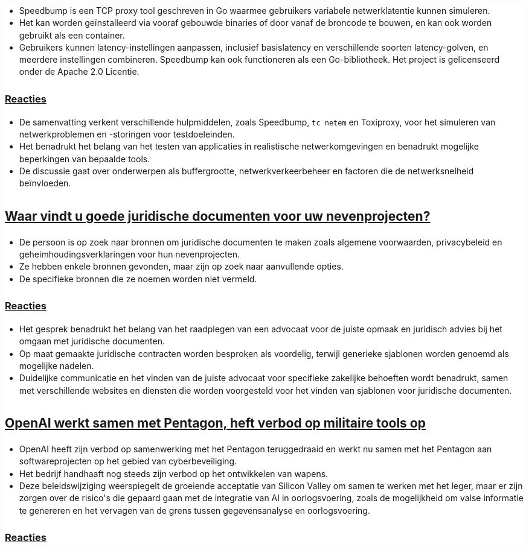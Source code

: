 - Speedbump is een TCP proxy tool geschreven in Go waarmee gebruikers variabele netwerklatentie kunnen simuleren.
- Het kan worden geïnstalleerd via vooraf gebouwde binaries of door vanaf de broncode te bouwen, en kan ook worden gebruikt als een container.
- Gebruikers kunnen latency-instellingen aanpassen, inclusief basislatency en verschillende soorten latency-golven, en meerdere instellingen combineren. Speedbump kan ook functioneren als een Go-bibliotheek. Het project is gelicenseerd onder de Apache 2.0 Licentie.

### [Reacties](https://news.ycombinator.com/item?id=39012697)

- De samenvatting verkent verschillende hulpmiddelen, zoals Speedbump, `tc netem` en Toxiproxy, voor het simuleren van netwerkproblemen en -storingen voor testdoeleinden.
- Het benadrukt het belang van het testen van applicaties in realistische netwerkomgevingen en benadrukt mogelijke beperkingen van bepaalde tools.
- De discussie gaat over onderwerpen als buffergrootte, netwerkverkeerbeheer en factoren die de netwerksnelheid beïnvloeden.

## [Waar vindt u goede juridische documenten voor uw nevenprojecten?](https://news.ycombinator.com/item?id=39012544)

- De persoon is op zoek naar bronnen om juridische documenten te maken zoals algemene voorwaarden, privacybeleid en geheimhoudingsverklaringen voor hun nevenprojecten.
- Ze hebben enkele bronnen gevonden, maar zijn op zoek naar aanvullende opties.
- De specifieke bronnen die ze noemen worden niet vermeld.

### [Reacties](https://news.ycombinator.com/item?id=39012544)

- Het gesprek benadrukt het belang van het raadplegen van een advocaat voor de juiste opmaak en juridisch advies bij het omgaan met juridische documenten.
- Op maat gemaakte juridische contracten worden besproken als voordelig, terwijl generieke sjablonen worden genoemd als mogelijke nadelen.
- Duidelijke communicatie en het vinden van de juiste advocaat voor specifieke zakelijke behoeften wordt benadrukt, samen met verschillende websites en diensten die worden voorgesteld voor het vinden van sjablonen voor juridische documenten.

## [OpenAI werkt samen met Pentagon, heft verbod op militaire tools op](https://www.semafor.com/article/01/16/2024/openai-is-working-with-the-pentagon-on-cybersecurity-projects)

- OpenAI heeft zijn verbod op samenwerking met het Pentagon teruggedraaid en werkt nu samen met het Pentagon aan softwareprojecten op het gebied van cyberbeveiliging.
- Het bedrijf handhaaft nog steeds zijn verbod op het ontwikkelen van wapens.
- Deze beleidswijziging weerspiegelt de groeiende acceptatie van Silicon Valley om samen te werken met het leger, maar er zijn zorgen over de risico's die gepaard gaan met de integratie van AI in oorlogsvoering, zoals de mogelijkheid om valse informatie te genereren en het vervagen van de grens tussen gegevensanalyse en oorlogsvoering.

### [Reacties](https://news.ycombinator.com/item?id=39020778)
